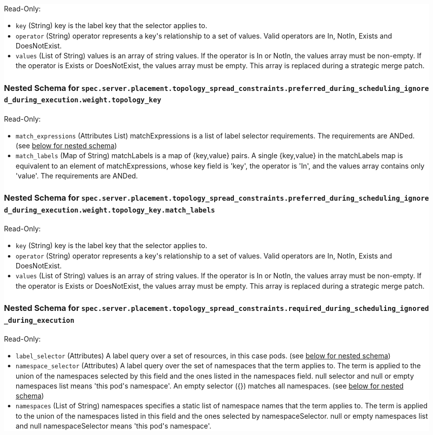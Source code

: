 Read-Only:

- `key` (String) key is the label key that the selector applies to.
- `operator` (String) operator represents a key's relationship to a set of values. Valid operators are In, NotIn, Exists and DoesNotExist.
- `values` (List of String) values is an array of string values. If the operator is In or NotIn, the values array must be non-empty. If the operator is Exists or DoesNotExist, the values array must be empty. This array is replaced during a strategic merge patch.



<a id="nestedatt--spec--server--placement--topology_spread_constraints--preferred_during_scheduling_ignored_during_execution--weight--namespace_selector"></a>
### Nested Schema for `spec.server.placement.topology_spread_constraints.preferred_during_scheduling_ignored_during_execution.weight.topology_key`

Read-Only:

- `match_expressions` (Attributes List) matchExpressions is a list of label selector requirements. The requirements are ANDed. (see [below for nested schema](#nestedatt--spec--server--placement--topology_spread_constraints--preferred_during_scheduling_ignored_during_execution--weight--topology_key--match_expressions))
- `match_labels` (Map of String) matchLabels is a map of {key,value} pairs. A single {key,value} in the matchLabels map is equivalent to an element of matchExpressions, whose key field is 'key', the operator is 'In', and the values array contains only 'value'. The requirements are ANDed.

<a id="nestedatt--spec--server--placement--topology_spread_constraints--preferred_during_scheduling_ignored_during_execution--weight--topology_key--match_expressions"></a>
### Nested Schema for `spec.server.placement.topology_spread_constraints.preferred_during_scheduling_ignored_during_execution.weight.topology_key.match_labels`

Read-Only:

- `key` (String) key is the label key that the selector applies to.
- `operator` (String) operator represents a key's relationship to a set of values. Valid operators are In, NotIn, Exists and DoesNotExist.
- `values` (List of String) values is an array of string values. If the operator is In or NotIn, the values array must be non-empty. If the operator is Exists or DoesNotExist, the values array must be empty. This array is replaced during a strategic merge patch.





<a id="nestedatt--spec--server--placement--topology_spread_constraints--required_during_scheduling_ignored_during_execution"></a>
### Nested Schema for `spec.server.placement.topology_spread_constraints.required_during_scheduling_ignored_during_execution`

Read-Only:

- `label_selector` (Attributes) A label query over a set of resources, in this case pods. (see [below for nested schema](#nestedatt--spec--server--placement--topology_spread_constraints--required_during_scheduling_ignored_during_execution--label_selector))
- `namespace_selector` (Attributes) A label query over the set of namespaces that the term applies to. The term is applied to the union of the namespaces selected by this field and the ones listed in the namespaces field. null selector and null or empty namespaces list means 'this pod's namespace'. An empty selector ({}) matches all namespaces. (see [below for nested schema](#nestedatt--spec--server--placement--topology_spread_constraints--required_during_scheduling_ignored_during_execution--namespace_selector))
- `namespaces` (List of String) namespaces specifies a static list of namespace names that the term applies to. The term is applied to the union of the namespaces listed in this field and the ones selected by namespaceSelector. null or empty namespaces list and null namespaceSelector means 'this pod's namespace'.